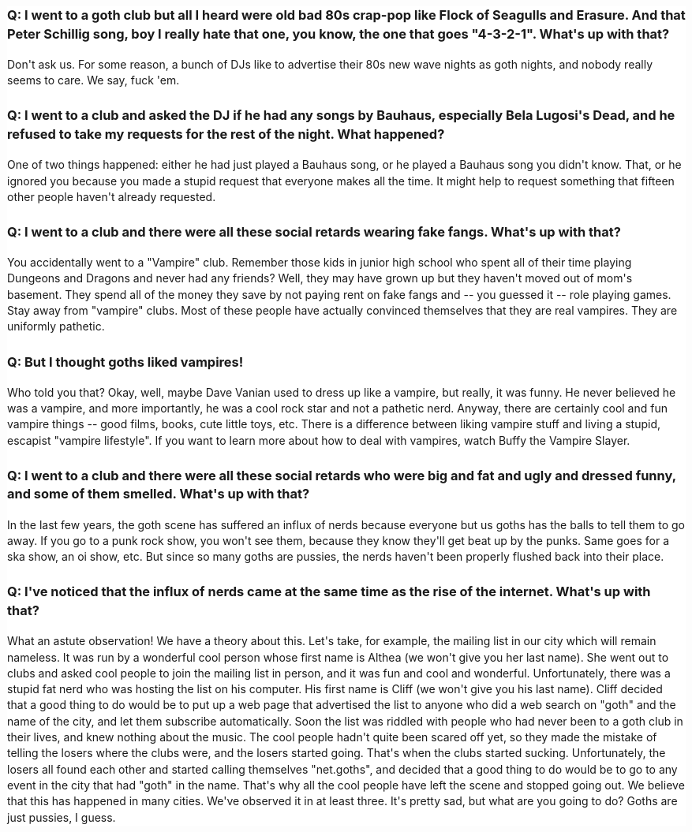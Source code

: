### Q: I went to a goth club but all I heard were old bad 80s crap-pop like Flock of Seagulls and Erasure. And that Peter Schillig song, boy I really hate that one, you know, the one that goes "4-3-2-1". What's up with that?
Don't ask us. For some reason, a bunch of DJs like to advertise their 80s new wave nights as goth nights, and nobody really seems to care. We say, fuck 'em.

### Q: I went to a club and asked the DJ if he had any songs by Bauhaus, especially Bela Lugosi's Dead, and he refused to take my requests for the rest of the night. What happened?
One of two things happened: either he had just played a Bauhaus song, or he played a Bauhaus song you didn't know. That, or he ignored you because you made a stupid request that everyone makes all the time. It might help to request something that fifteen other people haven't already requested.

### Q: I went to a club and there were all these social retards wearing fake fangs. What's up with that?
You accidentally went to a "Vampire" club. Remember those kids in junior high school who spent all of their time playing Dungeons and Dragons and never had any friends? Well, they may have grown up but they haven't moved out of mom's basement. They spend all of the money they save by not paying rent on fake fangs and -- you guessed it -- role playing games. Stay away from "vampire" clubs. Most of these people have actually convinced themselves that they are real vampires. They are uniformly pathetic.

### Q: But I thought goths liked vampires!
Who told you that? Okay, well, maybe Dave Vanian used to dress up like a vampire, but really, it was funny. He never believed he was a vampire, and more importantly, he was a cool rock star and not a pathetic nerd. Anyway, there are certainly cool and fun vampire things -- good films, books, cute little toys, etc. There is a difference between liking vampire stuff and living a stupid, escapist "vampire lifestyle". If you want to learn more about how to deal with vampires, watch Buffy the Vampire Slayer.

### Q: I went to a club and there were all these social retards who were big and fat and ugly and dressed funny, and some of them smelled. What's up with that?
In the last few years, the goth scene has suffered an influx of nerds because everyone but us goths has the balls to tell them to go away. If you go to a punk rock show, you won't see them, because they know they'll get beat up by the punks. Same goes for a ska show, an oi show, etc. But since so many goths are pussies, the nerds haven't been properly flushed back into their place.

### Q: I've noticed that the influx of nerds came at the same time as the rise of the internet. What's up with that?
What an astute observation! We have a theory about this. Let's take, for example, the mailing list in our city which will remain nameless. It was run by a wonderful cool person whose first name is Althea (we won't give you her last name). She went out to clubs and asked cool people to join the mailing list in person, and it was fun and cool and wonderful. Unfortunately, there was a stupid fat nerd who was hosting the list on his computer. His first name is Cliff (we won't give you his last name). Cliff decided that a good thing to do would be to put up a web page that advertised the list to anyone who did a web search on "goth" and the name of the city, and let them subscribe automatically. Soon the list was riddled with people who had never been to a goth club in their lives, and knew nothing about the music. The cool people hadn't quite been scared off yet, so they made the mistake of telling the losers where the clubs were, and the losers started going. That's when the clubs started sucking. Unfortunately, the losers all found each other and started calling themselves "net.goths", and decided that a good thing to do would be to go to any event in the city that had "goth" in the name. That's why all the cool people have left the scene and stopped going out. We believe that this has happened in many cities. We've observed it in at least three. It's pretty sad, but what are you going to do? Goths are just pussies, I guess.
